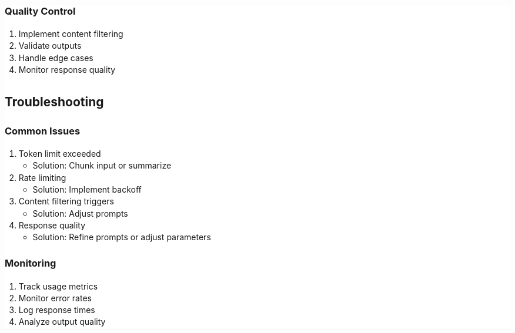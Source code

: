 ### Quality Control
1. Implement content filtering
2. Validate outputs
3. Handle edge cases
4. Monitor response quality

## Troubleshooting

### Common Issues
1. Token limit exceeded
   - Solution: Chunk input or summarize
2. Rate limiting
   - Solution: Implement backoff
3. Content filtering triggers
   - Solution: Adjust prompts
4. Response quality
   - Solution: Refine prompts or adjust parameters

### Monitoring
1. Track usage metrics
2. Monitor error rates
3. Log response times
4. Analyze output quality 